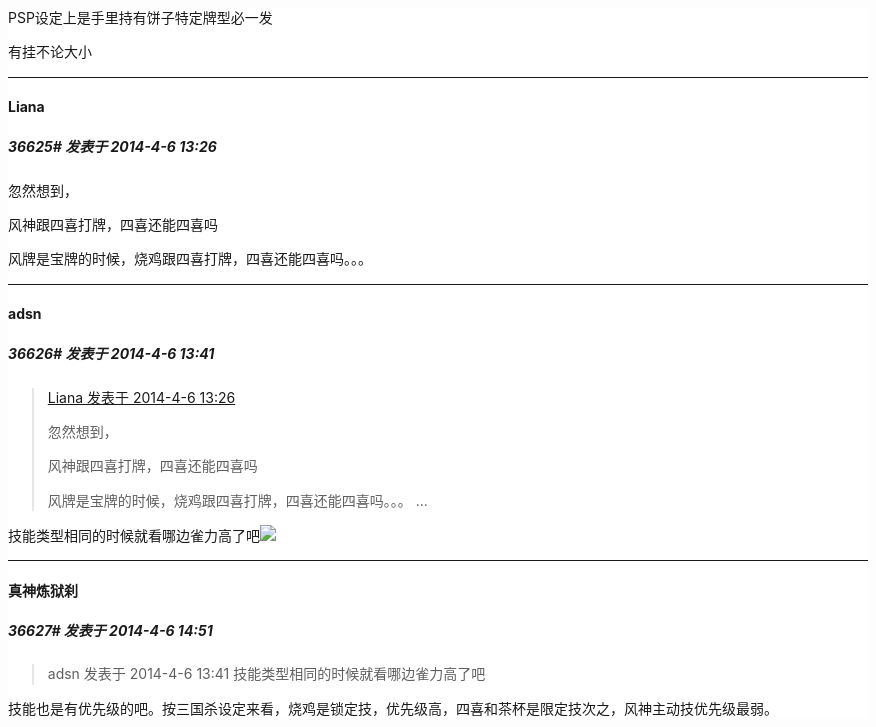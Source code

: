 


PSP设定上是手里持有饼子特定牌型必一发

有挂不论大小







-----

####  Liana  
##### 36625#       发表于 2014-4-6 13:26




忽然想到，

风神跟四喜打牌，四喜还能四喜吗

风牌是宝牌的时候，烧鸡跟四喜打牌，四喜还能四喜吗。。。







-----

####  adsn  
##### 36626#       发表于 2014-4-6 13:41



<blockquote><a href="httphttps://bbs.saraba1st.com/2b/forum.php?mod=redirect&amp;goto=findpost&amp;pid=25000285&amp;ptid=821720" target="_blank">Liana 发表于 2014-4-6 13:26</a>

忽然想到，

风神跟四喜打牌，四喜还能四喜吗

风牌是宝牌的时候，烧鸡跟四喜打牌，四喜还能四喜吗。。。 ...</blockquote>
技能类型相同的时候就看哪边雀力高了吧<img src="https://static.saraba1st.com/image/smiley/normal/098.gif" referrerpolicy="no-referrer">







-----

####  真神炼狱刹  
##### 36627#       发表于 2014-4-6 14:51



<blockquote>adsn 发表于 2014-4-6 13:41
技能类型相同的时候就看哪边雀力高了吧</blockquote>
技能也是有优先级的吧。按三国杀设定来看，烧鸡是锁定技，优先级高，四喜和茶杯是限定技次之，风神主动技优先级最弱。

